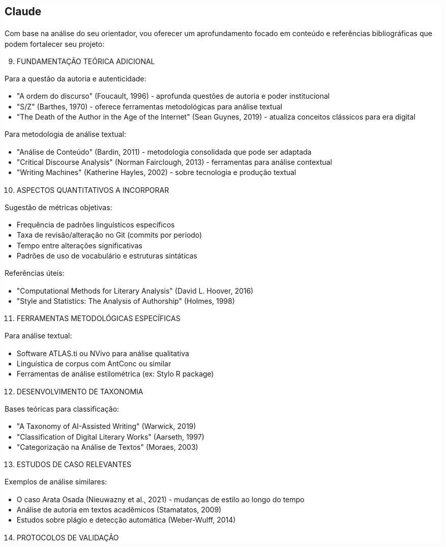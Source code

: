 ## Claude
Com base na análise do seu orientador, vou oferecer um aprofundamento focado em conteúdo e referências bibliográficas que podem fortalecer seu projeto:

9.  FUNDAMENTAÇÃO TEÓRICA ADICIONAL

Para a questão da autoria e autenticidade:

*   "A ordem do discurso" (Foucault, 1996) - aprofunda questões de autoria e poder institucional
*   "S/Z" (Barthes, 1970) - oferece ferramentas metodológicas para análise textual
*   "The Death of the Author in the Age of the Internet" (Sean Guynes, 2019) - atualiza conceitos clássicos para era digital

Para metodologia de análise textual:

*   "Análise de Conteúdo" (Bardin, 2011) - metodologia consolidada que pode ser adaptada
*   "Critical Discourse Analysis" (Norman Fairclough, 2013) - ferramentas para análise contextual
*   "Writing Machines" (Katherine Hayles, 2002) - sobre tecnologia e produção textual

10.  ASPECTOS QUANTITATIVOS A INCORPORAR

Sugestão de métricas objetivas:

*   Frequência de padrões linguísticos específicos
*   Taxa de revisão/alteração no Git (commits por período)
*   Tempo entre alterações significativas
*   Padrões de uso de vocabulário e estruturas sintáticas

Referências úteis:

*   "Computational Methods for Literary Analysis" (David L. Hoover, 2016)
*   "Style and Statistics: The Analysis of Authorship" (Holmes, 1998)

11.  FERRAMENTAS METODOLÓGICAS ESPECÍFICAS

Para análise textual:

*   Software ATLAS.ti ou NVivo para análise qualitativa
*   Linguística de corpus com AntConc ou similar
*   Ferramentas de análise estilométrica (ex: Stylo R package)

12.  DESENVOLVIMENTO DE TAXONOMIA

Bases teóricas para classificação:

*   "A Taxonomy of AI-Assisted Writing" (Warwick, 2019)
*   "Classification of Digital Literary Works" (Aarseth, 1997)
*   "Categorização na Análise de Textos" (Moraes, 2003)

13.  ESTUDOS DE CASO RELEVANTES

Exemplos de análise similares:

*   O caso Arata Osada (Nieuwazny et al., 2021) - mudanças de estilo ao longo do tempo
*   Análise de autoria em textos acadêmicos (Stamatatos, 2009)
*   Estudos sobre plágio e detecção automática (Weber-Wulff, 2014)

14.  PROTOCOLOS DE VALIDAÇÃO
